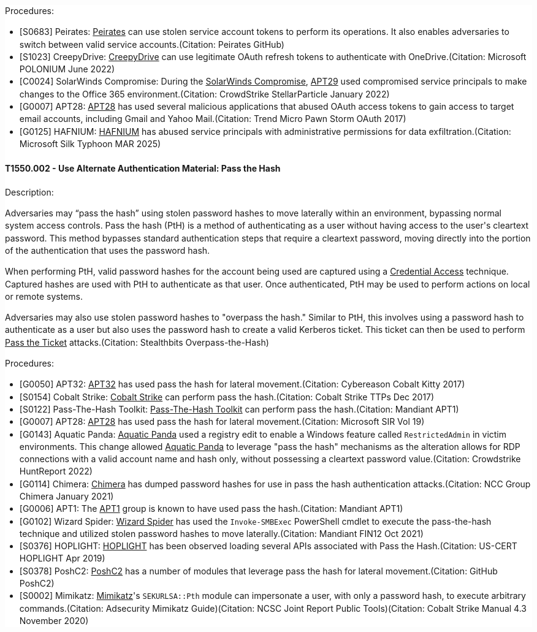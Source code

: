 Procedures:

- [S0683] Peirates: [Peirates](https://attack.mitre.org/software/S0683) can use stolen service account tokens to perform its operations. It also enables adversaries to switch between valid service accounts.(Citation: Peirates GitHub)
- [S1023] CreepyDrive: [CreepyDrive](https://attack.mitre.org/software/S1023) can use legitimate OAuth refresh tokens to authenticate with OneDrive.(Citation: Microsoft POLONIUM June 2022)
- [C0024] SolarWinds Compromise: During the [SolarWinds Compromise](https://attack.mitre.org/campaigns/C0024), [APT29](https://attack.mitre.org/groups/G0016) used compromised service principals to make changes to the Office 365 environment.(Citation: CrowdStrike StellarParticle January 2022)
- [G0007] APT28: [APT28](https://attack.mitre.org/groups/G0007) has used several malicious applications that abused OAuth access tokens to gain access to target email accounts, including Gmail and Yahoo Mail.(Citation: Trend Micro Pawn Storm OAuth 2017)
- [G0125] HAFNIUM: [HAFNIUM](https://attack.mitre.org/groups/G0125) has abused service principals with administrative permissions for data exfiltration.(Citation: Microsoft Silk Typhoon MAR 2025)

#### T1550.002 - Use Alternate Authentication Material: Pass the Hash

Description:

Adversaries may “pass the hash” using stolen password hashes to move laterally within an environment, bypassing normal system access controls. Pass the hash (PtH) is a method of authenticating as a user without having access to the user's cleartext password. This method bypasses standard authentication steps that require a cleartext password, moving directly into the portion of the authentication that uses the password hash.

When performing PtH, valid password hashes for the account being used are captured using a [Credential Access](https://attack.mitre.org/tactics/TA0006) technique. Captured hashes are used with PtH to authenticate as that user. Once authenticated, PtH may be used to perform actions on local or remote systems.

Adversaries may also use stolen password hashes to "overpass the hash." Similar to PtH, this involves using a password hash to authenticate as a user but also uses the password hash to create a valid Kerberos ticket. This ticket can then be used to perform [Pass the Ticket](https://attack.mitre.org/techniques/T1550/003) attacks.(Citation: Stealthbits Overpass-the-Hash)

Procedures:

- [G0050] APT32: [APT32](https://attack.mitre.org/groups/G0050) has used pass the hash for lateral movement.(Citation: Cybereason Cobalt Kitty 2017)
- [S0154] Cobalt Strike: [Cobalt Strike](https://attack.mitre.org/software/S0154) can perform pass the hash.(Citation: Cobalt Strike TTPs Dec 2017)
- [S0122] Pass-The-Hash Toolkit: [Pass-The-Hash Toolkit](https://attack.mitre.org/software/S0122) can perform pass the hash.(Citation: Mandiant APT1)
- [G0007] APT28: [APT28](https://attack.mitre.org/groups/G0007) has used pass the hash for lateral movement.(Citation: Microsoft SIR Vol 19)
- [G0143] Aquatic Panda: [Aquatic Panda](https://attack.mitre.org/groups/G0143) used a registry edit to enable a Windows feature called <code>RestrictedAdmin</code> in victim environments. This change allowed [Aquatic Panda](https://attack.mitre.org/groups/G0143) to leverage "pass the hash" mechanisms as the alteration allows for RDP connections with a valid account name and hash only, without possessing a cleartext password value.(Citation: Crowdstrike HuntReport 2022)
- [G0114] Chimera: [Chimera](https://attack.mitre.org/groups/G0114) has dumped password hashes for use in pass the hash authentication attacks.(Citation: NCC Group Chimera January 2021)
- [G0006] APT1: The [APT1](https://attack.mitre.org/groups/G0006) group is known to have used pass the hash.(Citation: Mandiant APT1)
- [G0102] Wizard Spider: [Wizard Spider](https://attack.mitre.org/groups/G0102) has used the `Invoke-SMBExec` PowerShell cmdlet to execute the pass-the-hash technique and utilized stolen password hashes to move laterally.(Citation: Mandiant FIN12 Oct 2021)
- [S0376] HOPLIGHT: [HOPLIGHT](https://attack.mitre.org/software/S0376) has been observed loading several APIs associated with Pass the Hash.(Citation: US-CERT HOPLIGHT Apr 2019)
- [S0378] PoshC2: [PoshC2](https://attack.mitre.org/software/S0378) has a number of modules that leverage pass the hash for lateral movement.(Citation: GitHub PoshC2)
- [S0002] Mimikatz: [Mimikatz](https://attack.mitre.org/software/S0002)'s <code>SEKURLSA::Pth</code> module can impersonate a user, with only a password hash, to execute arbitrary commands.(Citation: Adsecurity Mimikatz Guide)(Citation: NCSC Joint Report Public Tools)(Citation: Cobalt Strike Manual 4.3 November 2020)